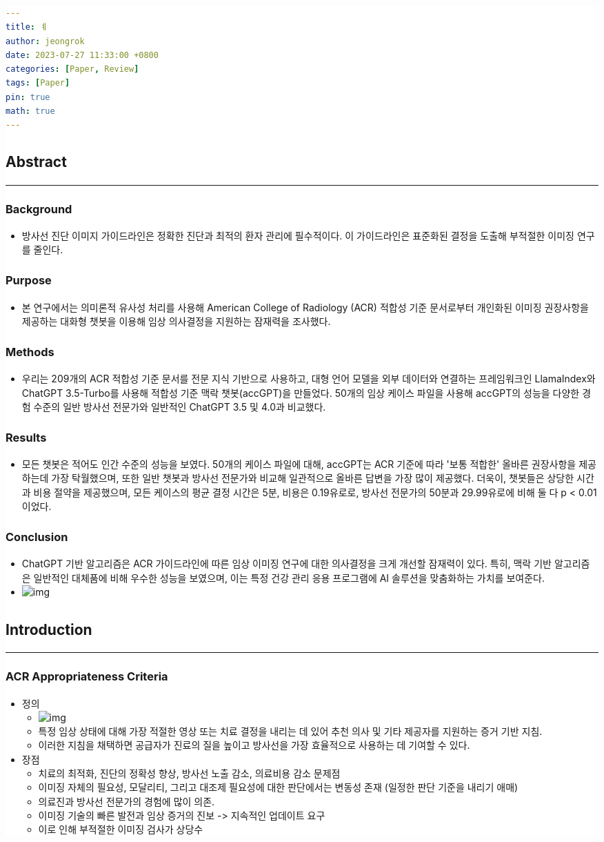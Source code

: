 ```yaml
---
title: ㅖ
author: jeongrok
date: 2023-07-27 11:33:00 +0800
categories: [Paper, Review]
tags: [Paper]
pin: true
math: true
---
```



## Abstract
---
### Background
- 방사선 진단 이미지 가이드라인은 정확한 진단과 최적의 환자 관리에 필수적이다. 이 가이드라인은 표준화된 결정을 도출해 부적절한 이미징 연구를 줄인다. 
### Purpose
- 본 연구에서는 의미론적 유사성 처리를 사용해 American College of Radiology (ACR) 적합성 기준 문서로부터 개인화된 이미징 권장사항을 제공하는 대화형 챗봇을 이용해 임상 의사결정을 지원하는 잠재력을 조사했다. 
### Methods
- 우리는 209개의 ACR 적합성 기준 문서를 전문 지식 기반으로 사용하고, 대형 언어 모델을 외부 데이터와 연결하는 프레임워크인 LlamaIndex와 ChatGPT 3.5-Turbo를 사용해 적합성 기준 맥락 챗봇(accGPT)을 만들었다. 50개의 임상 케이스 파일을 사용해 accGPT의 성능을 다양한 경험 수준의 일반 방사선 전문가와 일반적인 ChatGPT 3.5 및 4.0과 비교했다. 
### Results
- 모든 챗봇은 적어도 인간 수준의 성능을 보였다. 50개의 케이스 파일에 대해, accGPT는 ACR 기준에 따라 '보통 적합한' 올바른 권장사항을 제공하는데 가장 탁월했으며, 또한 일반 챗봇과 방사선 전문가와 비교해 일관적으로 올바른 답변을 가장 많이 제공했다. 더욱이, 챗봇들은 상당한 시간과 비용 절약을 제공했으며, 모든 케이스의 평균 결정 시간은 5분, 비용은 0.19유로로, 방사선 전문가의 50분과 29.99유로에 비해 둘 다 p < 0.01이었다. 
### Conclusion
- ChatGPT 기반 알고리즘은 ACR 가이드라인에 따른 임상 이미징 연구에 대한 의사결정을 크게 개선할 잠재력이 있다. 특히, 맥락 기반 알고리즘은 일반적인 대체품에 비해 우수한 성능을 보였으며, 이는 특정 건강 관리 응용 프로그램에 AI 솔루션을 맞춤화하는 가치를 보여준다.
- ![img](https://pubs.rsna.org/cms/10.1148/radiol.230970/asset/images/medium/radiol.230970.va.gif)

## Introduction
---




### ACR Appropriateness Criteria
- 정의
  - ![img](https://pbs.twimg.com/media/EVaSGLyXkAEl9aD?format=webp&name=900x900)
  - 특정 임상 상태에 대해 가장 적절한 영상 또는 치료 결정을 내리는 데 있어 추천 의사 및 기타 제공자를 지원하는 증거 기반 지침. 
  - 이러한 지침을 채택하면 공급자가 진료의 질을 높이고 방사선을 가장 효율적으로 사용하는 데 기여할 수 있다.
- 장점
  - 치료의 최적화, 진단의 정확성 향상, 방사선 노출 감소, 의료비용 감소
문제점
  - 이미징 자체의 필요성, 모달리티, 그리고 대조제 필요성에 대한 판단에서는 변동성 존재 (일정한 판단 기준을 내리기 애매)
  - 의료진과 방사선 전문가의 경험에 많이 의존.
  - 이미징 기술의 빠른 발전과 임상 증거의 진보 -> 지속적인 업데이트 요구
  - 이로 인해 부적절한 이미징 검사가 상당수
